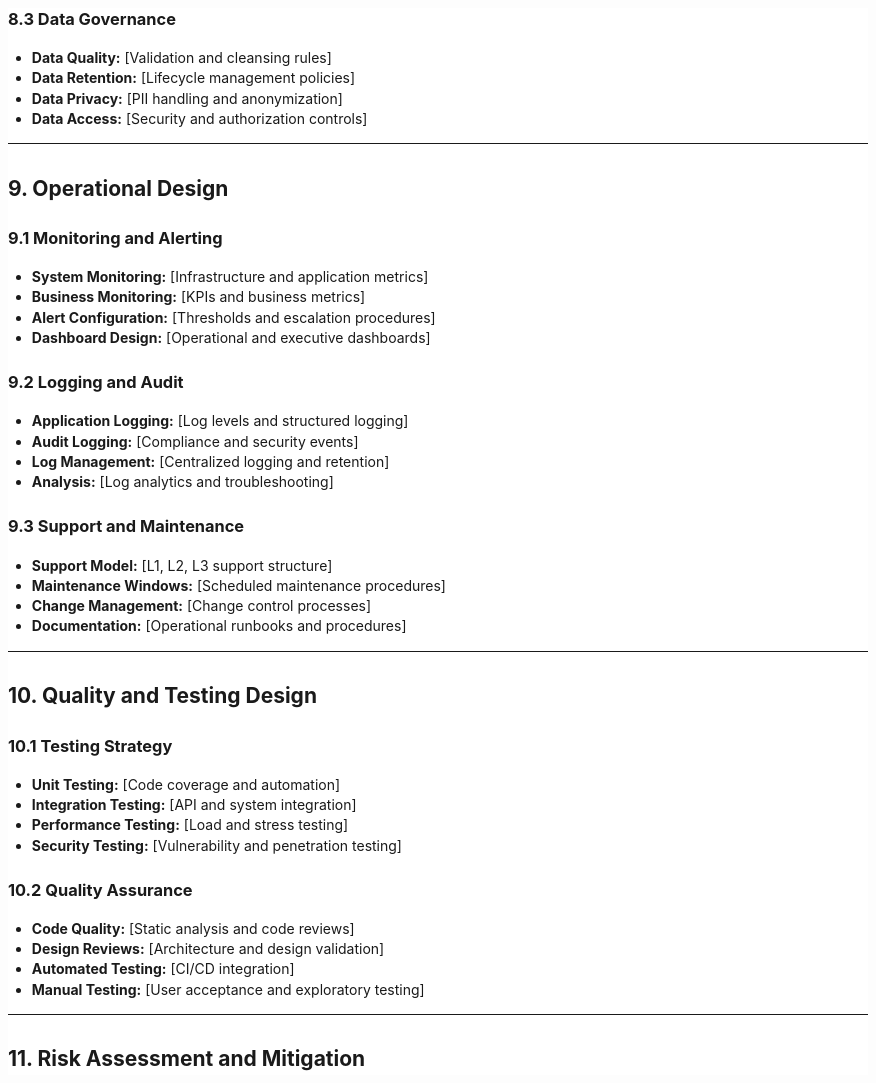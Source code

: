 ### 8.3 Data Governance
- **Data Quality:** [Validation and cleansing rules]
- **Data Retention:** [Lifecycle management policies]
- **Data Privacy:** [PII handling and anonymization]
- **Data Access:** [Security and authorization controls]

---

## 9. Operational Design

### 9.1 Monitoring and Alerting
- **System Monitoring:** [Infrastructure and application metrics]
- **Business Monitoring:** [KPIs and business metrics]
- **Alert Configuration:** [Thresholds and escalation procedures]
- **Dashboard Design:** [Operational and executive dashboards]

### 9.2 Logging and Audit
- **Application Logging:** [Log levels and structured logging]
- **Audit Logging:** [Compliance and security events]
- **Log Management:** [Centralized logging and retention]
- **Analysis:** [Log analytics and troubleshooting]

### 9.3 Support and Maintenance
- **Support Model:** [L1, L2, L3 support structure]
- **Maintenance Windows:** [Scheduled maintenance procedures]
- **Change Management:** [Change control processes]
- **Documentation:** [Operational runbooks and procedures]

---

## 10. Quality and Testing Design

### 10.1 Testing Strategy
- **Unit Testing:** [Code coverage and automation]
- **Integration Testing:** [API and system integration]
- **Performance Testing:** [Load and stress testing]
- **Security Testing:** [Vulnerability and penetration testing]

### 10.2 Quality Assurance
- **Code Quality:** [Static analysis and code reviews]
- **Design Reviews:** [Architecture and design validation]
- **Automated Testing:** [CI/CD integration]
- **Manual Testing:** [User acceptance and exploratory testing]

---

## 11. Risk Assessment and Mitigation
